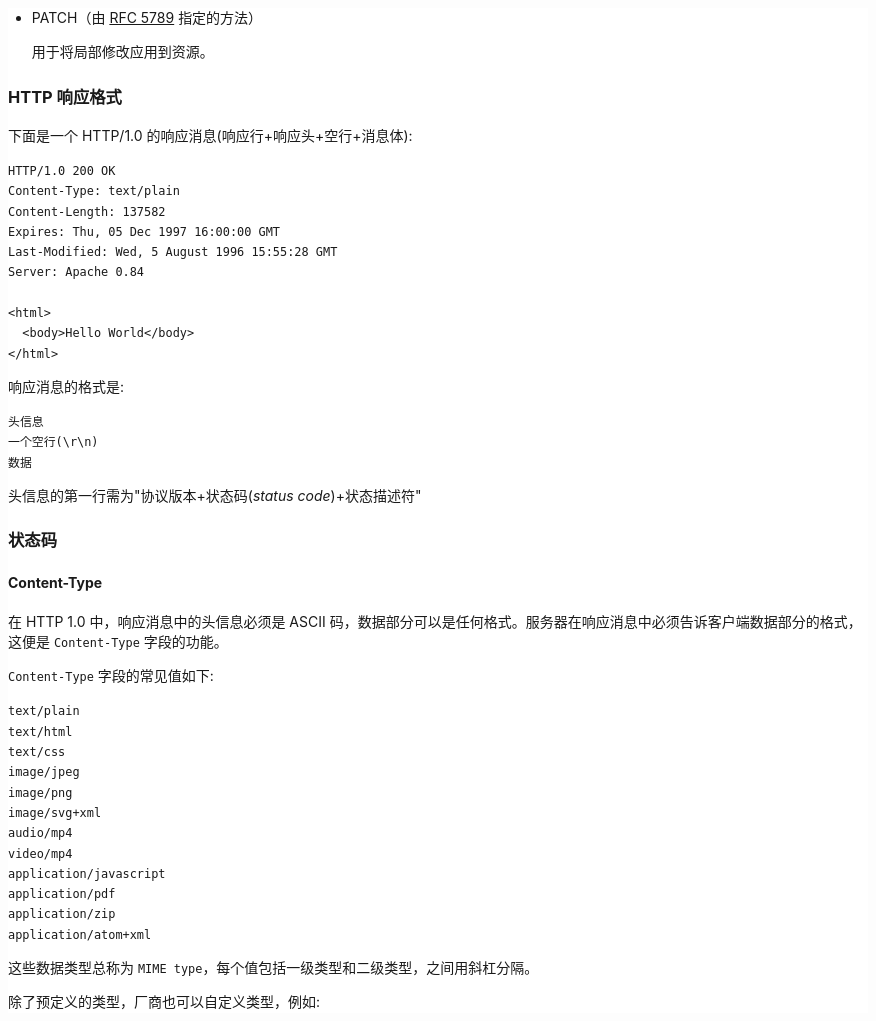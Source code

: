 - PATCH（由 [RFC 5789](https://tools.ietf.org/html/rfc5789) 指定的方法）

  用于将局部修改应用到资源。

### HTTP 响应格式

下面是一个 HTTP/1.0 的响应消息(响应行+响应头+空行+消息体):

```http
HTTP/1.0 200 OK 
Content-Type: text/plain
Content-Length: 137582
Expires: Thu, 05 Dec 1997 16:00:00 GMT
Last-Modified: Wed, 5 August 1996 15:55:28 GMT
Server: Apache 0.84

<html>
  <body>Hello World</body>
</html>
```

响应消息的格式是:

```
头信息
一个空行(\r\n)
数据
```

头信息的第一行需为"协议版本+状态码(*status* *code*)+状态描述符"

### 状态码

#### Content-Type

在 HTTP 1.0 中，响应消息中的头信息必须是 ASCII 码，数据部分可以是任何格式。服务器在响应消息中必须告诉客户端数据部分的格式，这便是 `Content-Type` 字段的功能。

`Content-Type` 字段的常见值如下:

```http
text/plain
text/html
text/css
image/jpeg
image/png
image/svg+xml
audio/mp4
video/mp4
application/javascript
application/pdf
application/zip
application/atom+xml
```

这些数据类型总称为 `MIME type`，每个值包括一级类型和二级类型，之间用斜杠分隔。

除了预定义的类型，厂商也可以自定义类型，例如:
